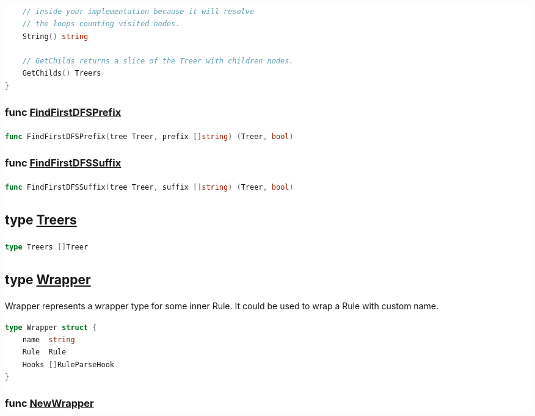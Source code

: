 ```go
    // inside your implementation because it will resolve
    // the loops counting visited nodes.
    String() string

    // GetChilds returns a slice of the Treer with children nodes.
    GetChilds() Treers
}
```

<a name="FindFirstDFSPrefix"></a>
### func [FindFirstDFSPrefix](<https://github.com/corpix/parse/blob/master/treer_walk.go#L208>)

```go
func FindFirstDFSPrefix(tree Treer, prefix []string) (Treer, bool)
```



<a name="FindFirstDFSSuffix"></a>
### func [FindFirstDFSSuffix](<https://github.com/corpix/parse/blob/master/treer_walk.go#L239>)

```go
func FindFirstDFSSuffix(tree Treer, suffix []string) (Treer, bool)
```



<a name="Treers"></a>
## type [Treers](<https://github.com/corpix/parse/blob/master/treers.go#L3>)



```go
type Treers []Treer
```

<a name="Wrapper"></a>
## type [Wrapper](<https://github.com/corpix/parse/blob/master/wrapper.go#L7-L11>)

Wrapper represents a wrapper type for some inner Rule. It could be used to wrap a Rule with custom name.

```go
type Wrapper struct {
    name  string
    Rule  Rule
    Hooks []RuleParseHook
}
```

<a name="NewWrapper"></a>
### func [NewWrapper](<https://github.com/corpix/parse/blob/master/wrapper.go#L124>)
